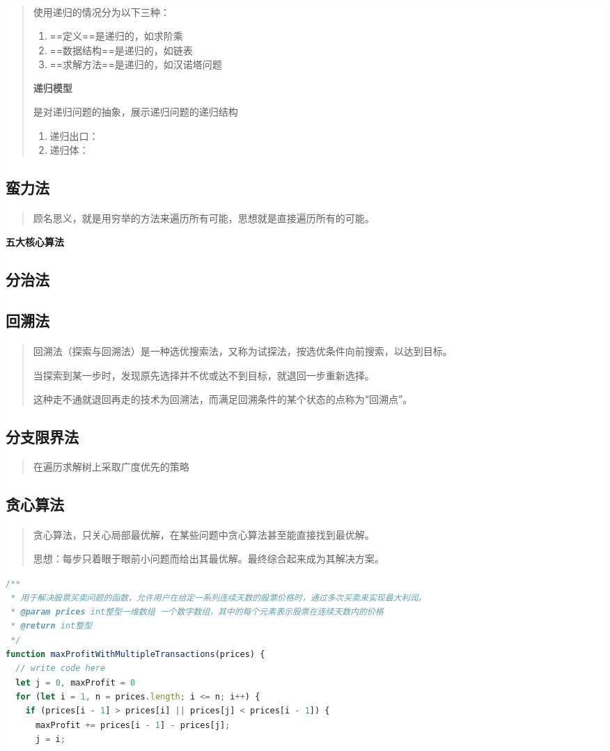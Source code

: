 > 使用递归的情况分为以下三种：
>
> 1. ==定义==是递归的，如求阶乘
> 2. ==数据结构==是递归的，如链表
> 3. ==求解方法==是递归的，如汉诺塔问题
>
> **递归模型**
>
> 是对递归问题的抽象，展示递归问题的递归结构
>
> 1. 递归出口：
> 2. 递归体：

## 蛮力法

> 顾名思义，就是用穷举的方法来遍历所有可能，思想就是直接遍历所有的可能。

**五大核心算法**

## 分治法

> 

```

```

## 回溯法

> 回溯法（探索与回溯法）是一种选优搜索法，又称为试探法，按选优条件向前搜索，以达到目标。
>
> 当探索到某一步时，发现原先选择并不优或达不到目标，就退回一步重新选择。
>
> 这种走不通就退回再走的技术为回溯法，而满足回溯条件的某个状态的点称为“回溯点”。

```

```

## 分支限界法

> 在遍历求解树上采取广度优先的策略

```

```

## 贪心算法

> 贪心算法，只关心局部最优解，在某些问题中贪心算法甚至能直接找到最优解。
>
> 思想：每步只着眼于眼前小问题而给出其最优解。最终综合起来成为其解决方案。

```typescript
/**
 * 用于解决股票买卖问题的函数，允许用户在给定一系列连续天数的股票价格时，通过多次买卖来实现最大利润。
 * @param prices int整型一维数组 一个数字数组，其中的每个元素表示股票在连续天数内的价格
 * @return int整型
 */
function maxProfitWithMultipleTransactions(prices) {
  // write code here
  let j = 0, maxProfit = 0
  for (let i = 1, n = prices.length; i <= n; i++) {
    if (prices[i - 1] > prices[i] || prices[j] < prices[i - 1]) {
      maxProfit += prices[i - 1] - prices[j];
      j = i;
```